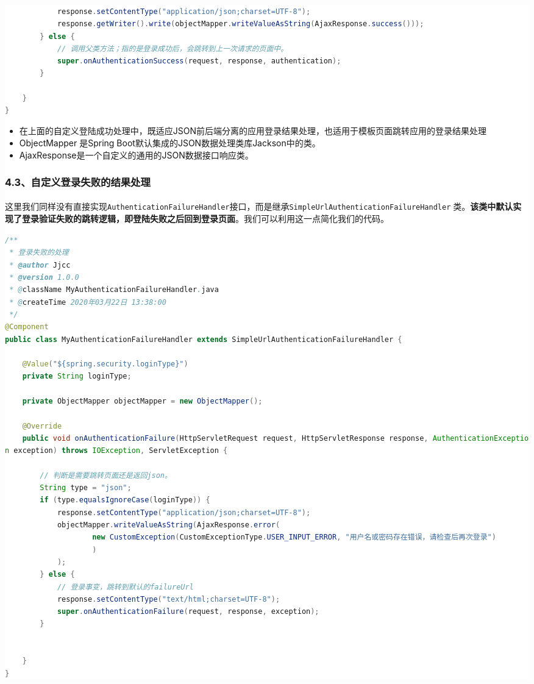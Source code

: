 ```java
            response.setContentType("application/json;charset=UTF-8");
            response.getWriter().write(objectMapper.writeValueAsString(AjaxResponse.success()));
        } else {
            // 调用父类方法；指的是登录成功后，会跳转到上一次请求的页面中。
            super.onAuthenticationSuccess(request, response, authentication);
        }

    }
}
```

- 在上面的自定义登陆成功处理中，既适应JSON前后端分离的应用登录结果处理，也适用于模板页面跳转应用的登录结果处理
- ObjectMapper 是Spring Boot默认集成的JSON数据处理类库Jackson中的类。
- AjaxResponse是一个自定义的通用的JSON数据接口响应类。

### 4.3、自定义登录失败的结果处理

这里我们同样没有直接实现`AuthenticationFailureHandler`接口，而是继承`SimpleUrlAuthenticationFailureHandler` 类。**该类中默认实现了登录验证失败的跳转逻辑，即登陆失败之后回到登录页面**。我们可以利用这一点简化我们的代码。

```java
/**
 * 登录失败的处理
 * @author Jjcc
 * @version 1.0.0
 * @className MyAuthenticationFailureHandler.java
 * @createTime 2020年03月22日 13:38:00
 */
@Component
public class MyAuthenticationFailureHandler extends SimpleUrlAuthenticationFailureHandler {

    @Value("${spring.security.loginType}")
    private String loginType;

    private ObjectMapper objectMapper = new ObjectMapper();

    @Override
    public void onAuthenticationFailure(HttpServletRequest request, HttpServletResponse response, AuthenticationException exception) throws IOException, ServletException {

        // 判断是需要跳转页面还是返回json。
        String type = "json";
        if (type.equalsIgnoreCase(loginType)) {
            response.setContentType("application/json;charset=UTF-8");
            objectMapper.writeValueAsString(AjaxResponse.error(
                    new CustomException(CustomExceptionType.USER_INPUT_ERROR, "用户名或密码存在错误，请检查后再次登录")
                    )
            );
        } else {
            // 登录事变，跳转到默认的failureUrl
            response.setContentType("text/html;charset=UTF-8");
            super.onAuthenticationFailure(request, response, exception);
        }


    }
}
```
